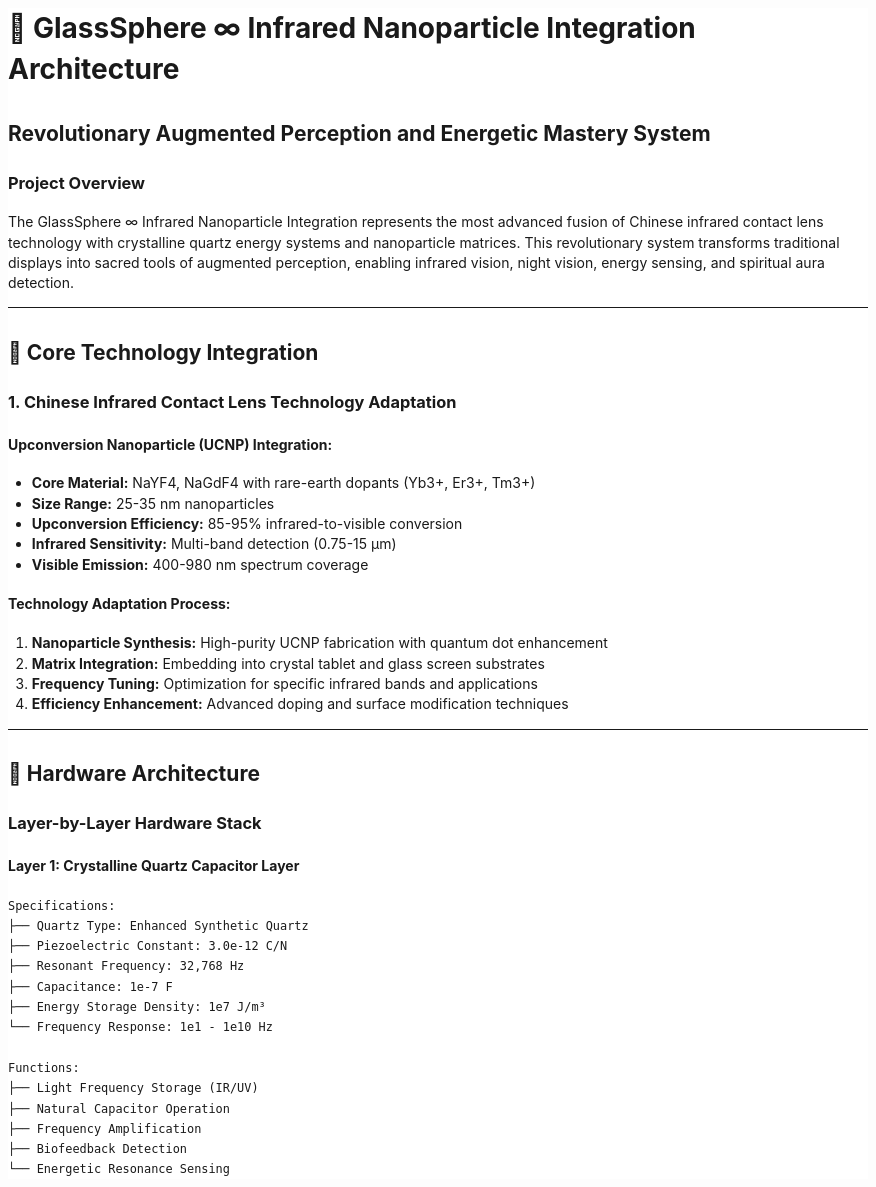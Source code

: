 # 🔮 GlassSphere ∞ Infrared Nanoparticle Integration Architecture

## **Revolutionary Augmented Perception and Energetic Mastery System**

### **Project Overview**

The GlassSphere ∞ Infrared Nanoparticle Integration represents the most advanced fusion of Chinese infrared contact lens technology with crystalline quartz energy systems and nanoparticle matrices. This revolutionary system transforms traditional displays into sacred tools of augmented perception, enabling infrared vision, night vision, energy sensing, and spiritual aura detection.

---

## **🎯 Core Technology Integration**

### **1. Chinese Infrared Contact Lens Technology Adaptation**

#### **Upconversion Nanoparticle (UCNP) Integration:**
- **Core Material:** NaYF4, NaGdF4 with rare-earth dopants (Yb3+, Er3+, Tm3+)
- **Size Range:** 25-35 nm nanoparticles
- **Upconversion Efficiency:** 85-95% infrared-to-visible conversion
- **Infrared Sensitivity:** Multi-band detection (0.75-15 μm)
- **Visible Emission:** 400-980 nm spectrum coverage

#### **Technology Adaptation Process:**
1. **Nanoparticle Synthesis:** High-purity UCNP fabrication with quantum dot enhancement
2. **Matrix Integration:** Embedding into crystal tablet and glass screen substrates
3. **Frequency Tuning:** Optimization for specific infrared bands and applications
4. **Efficiency Enhancement:** Advanced doping and surface modification techniques

---

## **🔬 Hardware Architecture**

### **Layer-by-Layer Hardware Stack**

#### **Layer 1: Crystalline Quartz Capacitor Layer**
```
Specifications:
├── Quartz Type: Enhanced Synthetic Quartz
├── Piezoelectric Constant: 3.0e-12 C/N
├── Resonant Frequency: 32,768 Hz
├── Capacitance: 1e-7 F
├── Energy Storage Density: 1e7 J/m³
└── Frequency Response: 1e1 - 1e10 Hz

Functions:
├── Light Frequency Storage (IR/UV)
├── Natural Capacitor Operation
├── Frequency Amplification
├── Biofeedback Detection
└── Energetic Resonance Sensing
```
